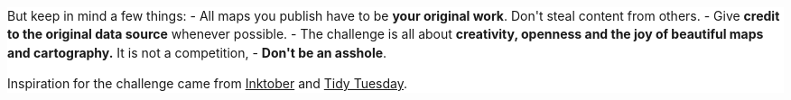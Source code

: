 But keep in mind a few things: - All maps you publish have to be **your original work**. Don't steal content from others. - Give **credit to the original data source** whenever possible. - The challenge is all about **creativity, openness and the joy of beautiful maps and cartography.** It is not a competition, - **Don't be an asshole**.

Inspiration for the challenge came from [Inktober](https://inktober.com/) and [Tidy Tuesday](https://github.com/rfordatascience/tidytuesday).
